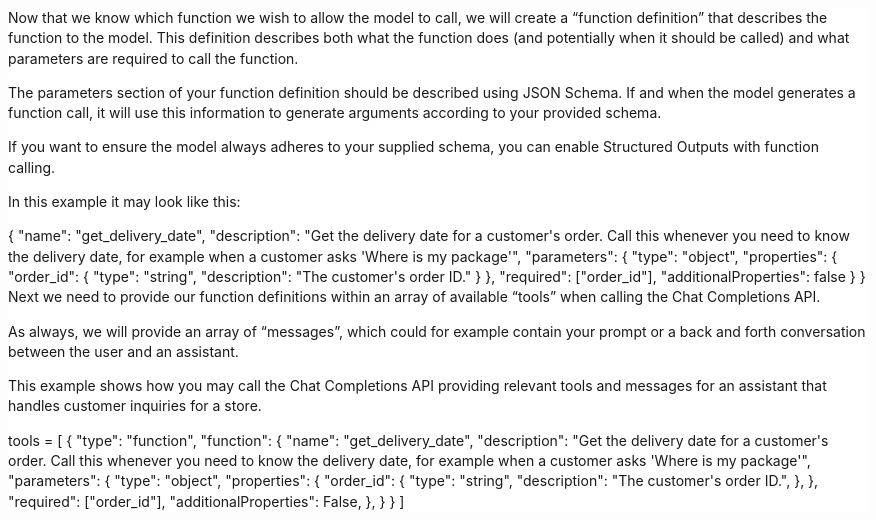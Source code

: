 Now that we know which function we wish to allow the model to call, we will create a “function definition” that describes the function to the model. This definition describes both what the function does (and potentially when it should be called) and what parameters are required to call the function.

The parameters section of your function definition should be described using JSON Schema. If and when the model generates a function call, it will use this information to generate arguments according to your provided schema.

If you want to ensure the model always adheres to your supplied schema, you can enable Structured Outputs with function calling.

In this example it may look like this:


{
    "name": "get_delivery_date",
    "description": "Get the delivery date for a customer's order. Call this whenever you need to know the delivery date, for example when a customer asks 'Where is my package'",
    "parameters": {
        "type": "object",
        "properties": {
            "order_id": {
                "type": "string",
                "description": "The customer's order ID."
            }
        },
        "required": ["order_id"],
        "additionalProperties": false
    }
}
Next we need to provide our function definitions within an array of available “tools” when calling the Chat Completions API.

As always, we will provide an array of “messages”, which could for example contain your prompt or a back and forth conversation between the user and an assistant.

This example shows how you may call the Chat Completions API providing relevant tools and messages for an assistant that handles customer inquiries for a store.


tools = [
  {
      "type": "function",
      "function": {
          "name": "get_delivery_date",
          "description": "Get the delivery date for a customer's order. Call this whenever you need to know the delivery date, for example when a customer asks 'Where is my package'",
          "parameters": {
              "type": "object",
              "properties": {
                  "order_id": {
                      "type": "string",
                      "description": "The customer's order ID.",
                  },
              },
              "required": ["order_id"],
              "additionalProperties": False,
          },
      }
  }
]
